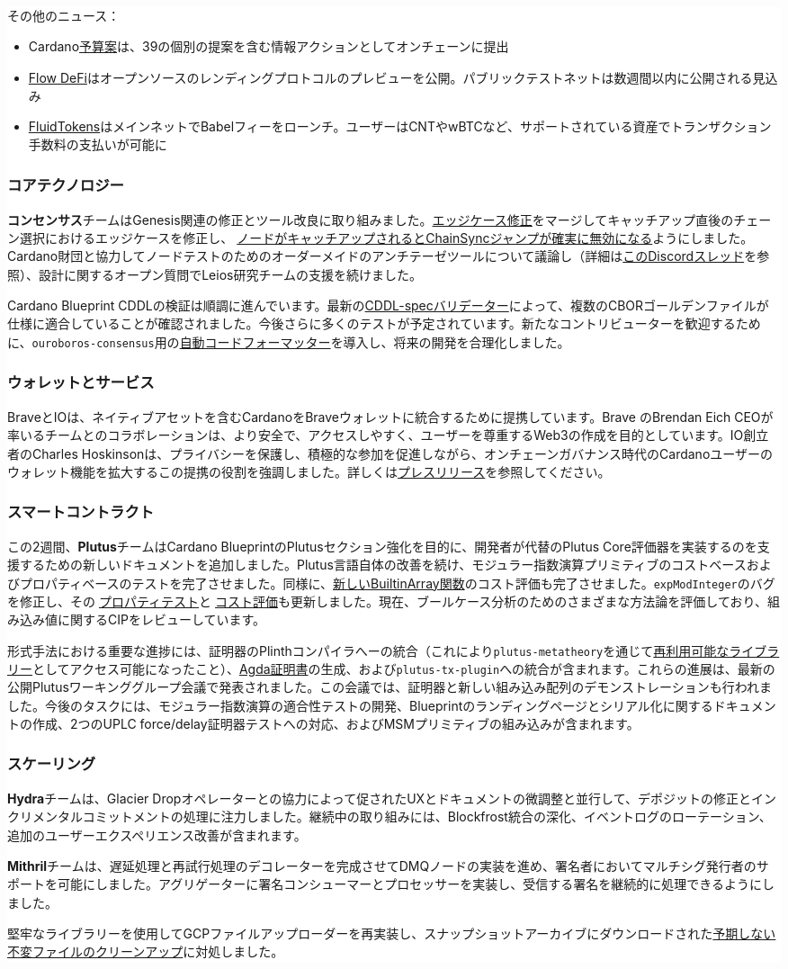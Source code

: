 その他のニュース： 

*   Cardano[予算案](https://x.com/IntersectMBO/status/1922014219261587513)は、39の個別の提案を含む情報アクションとしてオンチェーンに提出
    
*   [Flow DeFi](http://x.com/flowdefi/status/1922361617716515125)はオープンソースのレンディングプロトコルのプレビューを公開。パブリックテストネットは数週間以内に公開される見込み
    
*   [FluidTokens](https://x.com/Cardanians_io/status/1922908532967366702)はメインネットでBabelフィーをローンチ。ユーザーはCNTやwBTCなど、サポートされている資産でトランザクション手数料の支払いが可能に
    

### コアテクノロジー

**コンセンサス**チームはGenesis関連の修正とツール改良に取り組みました。[エッジケース修正](https://github.com/IntersectMBO/ouroboros-consensus/pull/1505)をマージしてキャッチアップ直後のチェーン選択におけるエッジケースを修正し、 [ノードがキャッチアップされるとChainSyncジャンプが確実に無効になる](https://github.com/IntersectMBO/ouroboros-consensus/pull/1492)ようにしました。Cardano財団と協力してノードテストのためのオーダーメイドのアンチテーゼツールについて議論し（詳細は[このDiscordスレッド](https://discord.com/channels/1136727663583698984/1239889178938966016/1369693032957349890)を参照）、設計に関するオープン質問でLeios研究チームの支援を続けました。

Cardano Blueprint CDDLの検証は順調に進んでいます。最新の[CDDL-specバリデーター](https://github.com/IntersectMBO/ouroboros-consensus/pull/1422)によって、複数のCBORゴールデンファイルが仕様に適合していることが確認されました。今後さらに多くのテストが予定されています。新たなコントリビューターを歓迎するために、`ouroboros-consensus`用の[自動コードフォーマッター](https://github.com/IntersectMBO/ouroboros-consensus/pull/1500)を導入し、将来の開発を合理化しました。

### ウォレットとサービス

BraveとIOは、ネイティブアセットを含むCardanoをBraveウォレットに統合するために提携しています。Brave のBrendan Eich CEOが率いるチームとのコラボレーションは、より安全で、アクセスしやすく、ユーザーを尊重するWeb3の作成を目的としています。IO創立者のCharles Hoskinsonは、プライバシーを保護し、積極的な参加を促進しながら、オンチェーンガバナンス時代のCardanoユーザーのウォレット機能を拡大するこの提携の役割を強調しました。詳しくは[プレスリリース](https://iohk.io/jp/newsroom/input-output-partners-with-brave-to-integrate-cardano-into-brave-wallet)を参照してください。 

### スマートコントラクト

この2週間、**Plutus**チームはCardano BlueprintのPlutusセクション強化を目的に、開発者が代替のPlutus Core評価器を実装するのを支援するための新しいドキュメントを追加しました。Plutus言語自体の改善を続け、モジュラー指数演算プリミティブのコストベースおよびプロパティベースのテストを完了させました。同様に、[新しいBuiltinArray関数](https://github.com/IntersectMBO/plutus/pull/6950)のコスト評価も完了させました。`expModInteger`のバグを修正し、その [プロパティテスト](https://github.com/IntersectMBO/plutus/pull/7066)と [コスト評価](https://github.com/IntersectMBO/plutus/pull/7080)も更新しました。現在、ブールケース分析のためのさまざまな方法論を評価しており、組み込み値に関するCIPをレビューしています。

形式手法における重要な進捗には、証明器のPlinthコンパイラへーの統合（これにより`plutus-metatheory`を通じて[再利用可能なライブラリー](https://github.com/IntersectMBO/plutus/pull/7067)としてアクセス可能になったこと）、[Agda証明書](https://github.com/IntersectMBO/plutus/pull/7081)の生成、および`plutus-tx-plugin`への統合が含まれます。これらの進展は、最新の公開Plutusワーキンググループ会議で発表されました。この会議では、証明器と新しい組み込み配列のデモンストレーションも行われました。今後のタスクには、モジュラー指数演算の適合性テストの開発、Blueprintのランディングページとシリアル化に関するドキュメントの作成、2つのUPLC force/delay証明器テストへの対応、およびMSMプリミティブの組み込みが含まれます。

### スケーリング

**Hydra**チームは、Glacier Dropオペレーターとの協力によって促されたUXとドキュメントの微調整と並行して、デポジットの修正とインクリメンタルコミットメントの処理に注力しました。継続中の取り組みには、Blockfrost統合の深化、イベントログのローテーション、追加のユーザーエクスペリエンス改善が含まれます。

**Mithril**チームは、遅延処理と再試行処理のデコレーターを完成させてDMQノードの実装を進め、署名者においてマルチシグ発行者のサポートを可能にしました。アグリゲーターに署名コンシューマーとプロセッサーを実装し、受信する署名を継続的に処理できるようにしました。

堅牢なライブラリーを使用してGCPファイルアップローダーを再実装し、スナップショットアーカイブにダウンロードされた[予期しない不変ファイルのクリーンアップ](https://github.com/input-output-hk/mithril/issues/2429)に対処しました。
